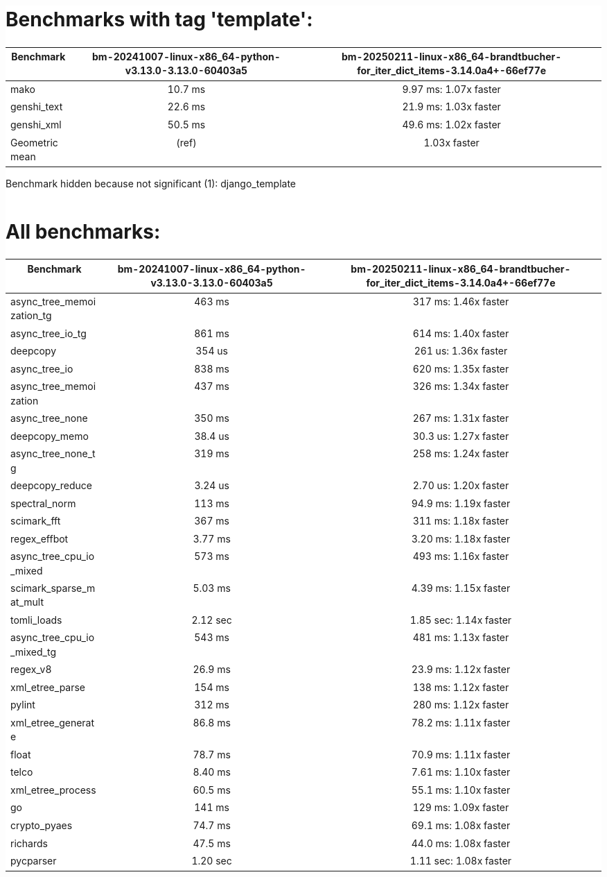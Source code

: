 Benchmarks with tag 'template':
===============================

| Benchmark      | bm-20241007-linux-x86_64-python-v3.13.0-3.13.0-60403a5 | bm-20250211-linux-x86_64-brandtbucher-for_iter_dict_items-3.14.0a4+-66ef77e |
|----------------|:------------------------------------------------------:|:---------------------------------------------------------------------------:|
| mako           | 10.7 ms                                                | 9.97 ms: 1.07x faster                                                       |
| genshi_text    | 22.6 ms                                                | 21.9 ms: 1.03x faster                                                       |
| genshi_xml     | 50.5 ms                                                | 49.6 ms: 1.02x faster                                                       |
| Geometric mean | (ref)                                                  | 1.03x faster                                                                |

Benchmark hidden because not significant (1): django_template

All benchmarks:
===============

| Benchmark                  | bm-20241007-linux-x86_64-python-v3.13.0-3.13.0-60403a5 | bm-20250211-linux-x86_64-brandtbucher-for_iter_dict_items-3.14.0a4+-66ef77e |
|----------------------------|:------------------------------------------------------:|:---------------------------------------------------------------------------:|
| async_tree_memoization_tg  | 463 ms                                                 | 317 ms: 1.46x faster                                                        |
| async_tree_io_tg           | 861 ms                                                 | 614 ms: 1.40x faster                                                        |
| deepcopy                   | 354 us                                                 | 261 us: 1.36x faster                                                        |
| async_tree_io              | 838 ms                                                 | 620 ms: 1.35x faster                                                        |
| async_tree_memoization     | 437 ms                                                 | 326 ms: 1.34x faster                                                        |
| async_tree_none            | 350 ms                                                 | 267 ms: 1.31x faster                                                        |
| deepcopy_memo              | 38.4 us                                                | 30.3 us: 1.27x faster                                                       |
| async_tree_none_tg         | 319 ms                                                 | 258 ms: 1.24x faster                                                        |
| deepcopy_reduce            | 3.24 us                                                | 2.70 us: 1.20x faster                                                       |
| spectral_norm              | 113 ms                                                 | 94.9 ms: 1.19x faster                                                       |
| scimark_fft                | 367 ms                                                 | 311 ms: 1.18x faster                                                        |
| regex_effbot               | 3.77 ms                                                | 3.20 ms: 1.18x faster                                                       |
| async_tree_cpu_io_mixed    | 573 ms                                                 | 493 ms: 1.16x faster                                                        |
| scimark_sparse_mat_mult    | 5.03 ms                                                | 4.39 ms: 1.15x faster                                                       |
| tomli_loads                | 2.12 sec                                               | 1.85 sec: 1.14x faster                                                      |
| async_tree_cpu_io_mixed_tg | 543 ms                                                 | 481 ms: 1.13x faster                                                        |
| regex_v8                   | 26.9 ms                                                | 23.9 ms: 1.12x faster                                                       |
| xml_etree_parse            | 154 ms                                                 | 138 ms: 1.12x faster                                                        |
| pylint                     | 312 ms                                                 | 280 ms: 1.12x faster                                                        |
| xml_etree_generate         | 86.8 ms                                                | 78.2 ms: 1.11x faster                                                       |
| float                      | 78.7 ms                                                | 70.9 ms: 1.11x faster                                                       |
| telco                      | 8.40 ms                                                | 7.61 ms: 1.10x faster                                                       |
| xml_etree_process          | 60.5 ms                                                | 55.1 ms: 1.10x faster                                                       |
| go                         | 141 ms                                                 | 129 ms: 1.09x faster                                                        |
| crypto_pyaes               | 74.7 ms                                                | 69.1 ms: 1.08x faster                                                       |
| richards                   | 47.5 ms                                                | 44.0 ms: 1.08x faster                                                       |
| pycparser                  | 1.20 sec                                               | 1.11 sec: 1.08x faster                                                      |